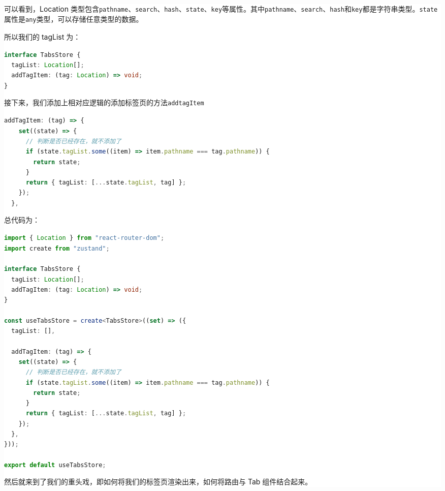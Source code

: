 可以看到，Location 类型包含`pathname`、`search`、`hash`、`state`、`key`等属性。其中`pathname`、`search`、`hash`和`key`都是字符串类型。`state`属性是`any`类型，可以存储任意类型的数据。

所以我们的 tagList 为：

```ts
interface TabsStore {
  tagList: Location[];
  addTagItem: (tag: Location) => void;
}
```

接下来，我们添加上相对应逻辑的添加标签页的方法`addtagItem`

```ts
addTagItem: (tag) => {
    set((state) => {
      // 判断是否已经存在，就不添加了
      if (state.tagList.some((item) => item.pathname === tag.pathname)) {
        return state;
      }
      return { tagList: [...state.tagList, tag] };
    });
  },
```

总代码为：

```ts
import { Location } from "react-router-dom";
import create from "zustand";

interface TabsStore {
  tagList: Location[];
  addTagItem: (tag: Location) => void;
}

const useTabsStore = create<TabsStore>((set) => ({
  tagList: [],

  addTagItem: (tag) => {
    set((state) => {
      // 判断是否已经存在，就不添加了
      if (state.tagList.some((item) => item.pathname === tag.pathname)) {
        return state;
      }
      return { tagList: [...state.tagList, tag] };
    });
  },
}));

export default useTabsStore;
```

然后就来到了我们的重头戏，即如何将我们的标签页渲染出来，如何将路由与 Tab 组件结合起来。
